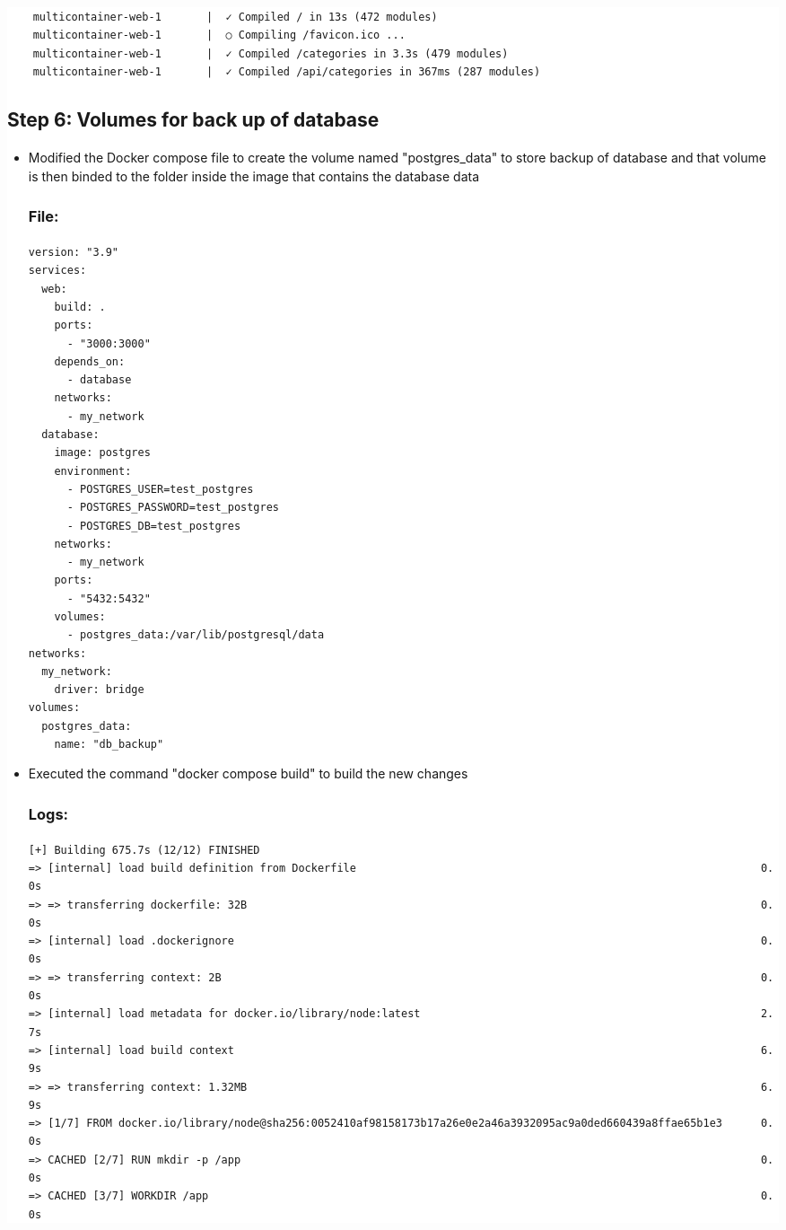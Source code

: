         multicontainer-web-1       |  ✓ Compiled / in 13s (472 modules)
        multicontainer-web-1       |  ○ Compiling /favicon.ico ...
        multicontainer-web-1       |  ✓ Compiled /categories in 3.3s (479 modules)
        multicontainer-web-1       |  ✓ Compiled /api/categories in 367ms (287 modules)

## Step 6: Volumes for back up of database
* Modified the Docker compose file to create the volume named "postgres_data" to store backup of database and that volume is then binded to the folder inside the image that contains the database data
  ### File:
      version: "3.9"  
      services:  
        web:  
          build: .  
          ports:  
            - "3000:3000"  
          depends_on:  
            - database  
          networks:  
            - my_network  
        database:  
          image: postgres  
          environment:  
            - POSTGRES_USER=test_postgres  
            - POSTGRES_PASSWORD=test_postgres  
            - POSTGRES_DB=test_postgres  
          networks:  
            - my_network  
          ports:  
            - "5432:5432"  
          volumes:  
            - postgres_data:/var/lib/postgresql/data  
      networks:  
        my_network:  
          driver: bridge  
      volumes:  
        postgres_data:  
          name: "db_backup"  

* Executed the command "docker compose build" to build the new changes
  ### Logs:
      [+] Building 675.7s (12/12) FINISHED
      => [internal] load build definition from Dockerfile                                                               0.0s
      => => transferring dockerfile: 32B                                                                                0.0s
      => [internal] load .dockerignore                                                                                  0.0s
      => => transferring context: 2B                                                                                    0.0s
      => [internal] load metadata for docker.io/library/node:latest                                                     2.7s
      => [internal] load build context                                                                                  6.9s
      => => transferring context: 1.32MB                                                                                6.9s
      => [1/7] FROM docker.io/library/node@sha256:0052410af98158173b17a26e0e2a46a3932095ac9a0ded660439a8ffae65b1e3      0.0s
      => CACHED [2/7] RUN mkdir -p /app                                                                                 0.0s
      => CACHED [3/7] WORKDIR /app                                                                                      0.0s